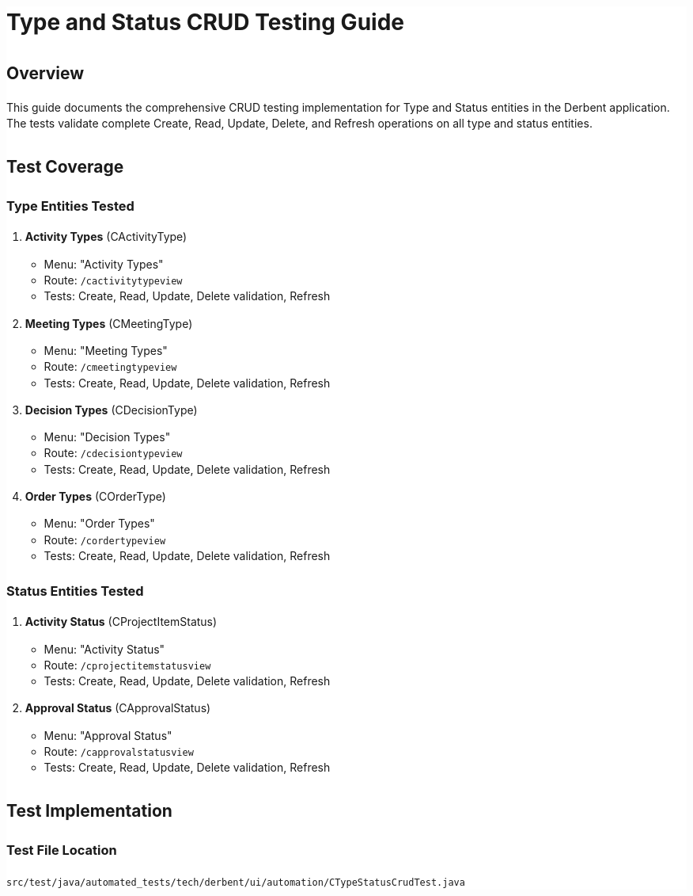# Type and Status CRUD Testing Guide

## Overview

This guide documents the comprehensive CRUD testing implementation for Type and Status entities in the Derbent application. The tests validate complete Create, Read, Update, Delete, and Refresh operations on all type and status entities.

## Test Coverage

### Type Entities Tested

1. **Activity Types** (CActivityType)
   - Menu: "Activity Types"
   - Route: `/cactivitytypeview`
   - Tests: Create, Read, Update, Delete validation, Refresh

2. **Meeting Types** (CMeetingType)
   - Menu: "Meeting Types"
   - Route: `/cmeetingtypeview`
   - Tests: Create, Read, Update, Delete validation, Refresh

3. **Decision Types** (CDecisionType)
   - Menu: "Decision Types"
   - Route: `/cdecisiontypeview`
   - Tests: Create, Read, Update, Delete validation, Refresh

4. **Order Types** (COrderType)
   - Menu: "Order Types"
   - Route: `/cordertypeview`
   - Tests: Create, Read, Update, Delete validation, Refresh

### Status Entities Tested

1. **Activity Status** (CProjectItemStatus)
   - Menu: "Activity Status"
   - Route: `/cprojectitemstatusview`
   - Tests: Create, Read, Update, Delete validation, Refresh

2. **Approval Status** (CApprovalStatus)
   - Menu: "Approval Status"
   - Route: `/capprovalstatusview`
   - Tests: Create, Read, Update, Delete validation, Refresh

## Test Implementation

### Test File Location

```
src/test/java/automated_tests/tech/derbent/ui/automation/CTypeStatusCrudTest.java
```
